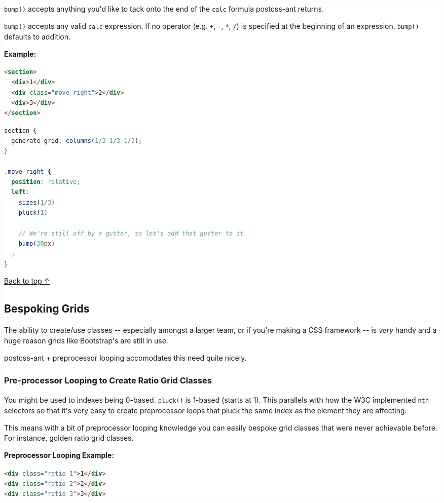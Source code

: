 `bump()` accepts anything you'd like to tack onto the end of the `calc` formula postcss-ant returns.

`bump()` accepts any valid `calc` expression. If no operator (e.g. `+`, `-`, `*`, `/`) is specified at the beginning of an expression, `bump()` defaults to addition.

**Example:**

```html
<section>
  <div>1</div>
  <div class="move-right">2</div>
  <div>3</div>
</section>
```

```scss
section {
  generate-grid: columns(1/3 1/3 1/3);
}

.move-right {
  position: relative;
  left:
    sizes(1/3)
    pluck(1)

    // We're still off by a gutter, so let's add that gutter to it.
    bump(30px)
  ;
}
```

[Back to top ↑](#table-of-contents)

## Bespoking Grids

The ability to create/use classes -- especially amongst a larger team, or if you're making a CSS framework -- is _very_ handy and a huge reason grids like Bootstrap's are still in use.

postcss-ant + preprocessor looping accomodates this need quite nicely.

### Pre-processor Looping to Create Ratio Grid Classes

You might be used to indexes being 0-based. `pluck()` is 1-based (starts at 1). This parallels with how the W3C implemented `nth` selectors so that it's very easy to create preprocessor loops that pluck the same index as the element they are affecting.

This means with a bit of preprocessor looping knowledge you can easily bespoke grid classes that were never achievable before. For instance, golden ratio grid classes.

**Preprocessor Looping Example:**

```html
<div class="ratio-1">1</div>
<div class="ratio-2">2</div>
<div class="ratio-3">3</div>
```
